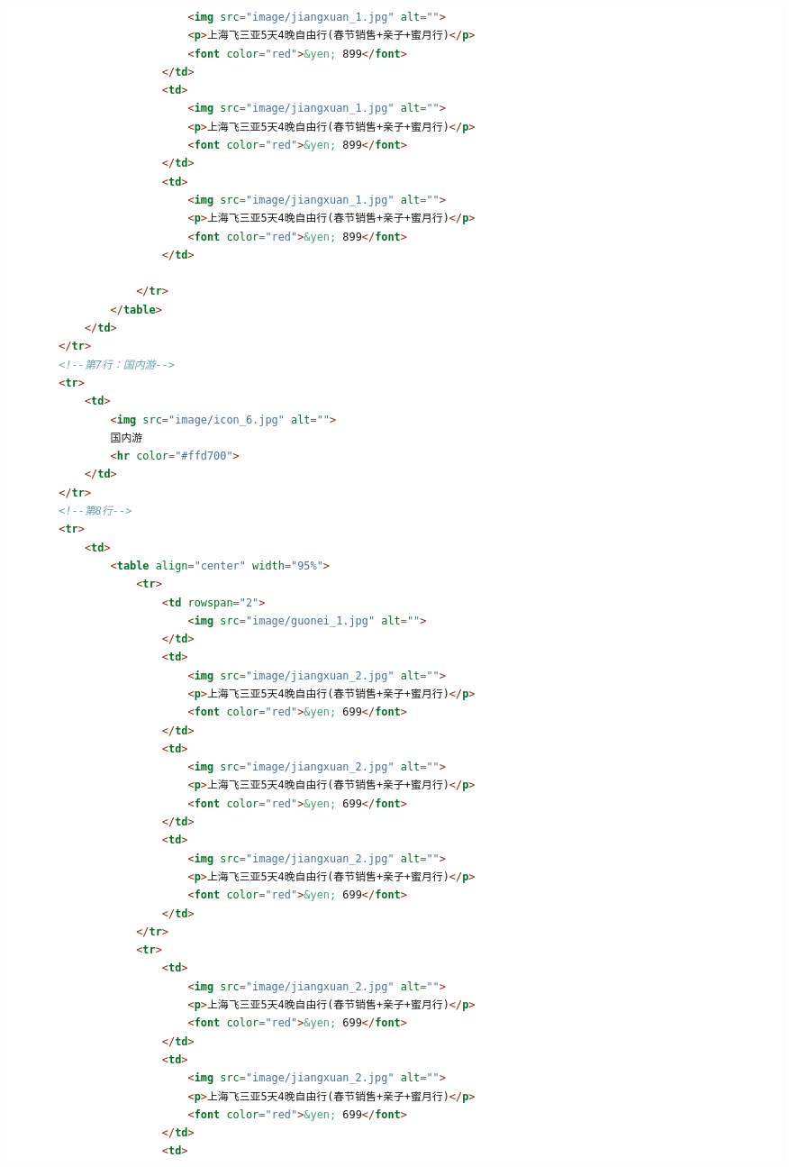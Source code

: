 ```html
                            <img src="image/jiangxuan_1.jpg" alt="">
                            <p>上海飞三亚5天4晚自由行(春节销售+亲子+蜜月行)</p>
                            <font color="red">&yen; 899</font>
                        </td>
                        <td>
                            <img src="image/jiangxuan_1.jpg" alt="">
                            <p>上海飞三亚5天4晚自由行(春节销售+亲子+蜜月行)</p>
                            <font color="red">&yen; 899</font>
                        </td>
                        <td>
                            <img src="image/jiangxuan_1.jpg" alt="">
                            <p>上海飞三亚5天4晚自由行(春节销售+亲子+蜜月行)</p>
                            <font color="red">&yen; 899</font>
                        </td>

                    </tr>
                </table>
            </td>
        </tr>
        <!--第7行：国内游-->
        <tr>
            <td>
                <img src="image/icon_6.jpg" alt="">
                国内游
                <hr color="#ffd700">
            </td>
        </tr>
        <!--第8行-->
        <tr>
            <td>
                <table align="center" width="95%">
                    <tr>
                        <td rowspan="2">
                            <img src="image/guonei_1.jpg" alt="">
                        </td>
                        <td>
                            <img src="image/jiangxuan_2.jpg" alt="">
                            <p>上海飞三亚5天4晚自由行(春节销售+亲子+蜜月行)</p>
                            <font color="red">&yen; 699</font>
                        </td>
                        <td>
                            <img src="image/jiangxuan_2.jpg" alt="">
                            <p>上海飞三亚5天4晚自由行(春节销售+亲子+蜜月行)</p>
                            <font color="red">&yen; 699</font>
                        </td>
                        <td>
                            <img src="image/jiangxuan_2.jpg" alt="">
                            <p>上海飞三亚5天4晚自由行(春节销售+亲子+蜜月行)</p>
                            <font color="red">&yen; 699</font>
                        </td>
                    </tr>
                    <tr>
                        <td>
                            <img src="image/jiangxuan_2.jpg" alt="">
                            <p>上海飞三亚5天4晚自由行(春节销售+亲子+蜜月行)</p>
                            <font color="red">&yen; 699</font>
                        </td>
                        <td>
                            <img src="image/jiangxuan_2.jpg" alt="">
                            <p>上海飞三亚5天4晚自由行(春节销售+亲子+蜜月行)</p>
                            <font color="red">&yen; 699</font>
                        </td>
                        <td>
```